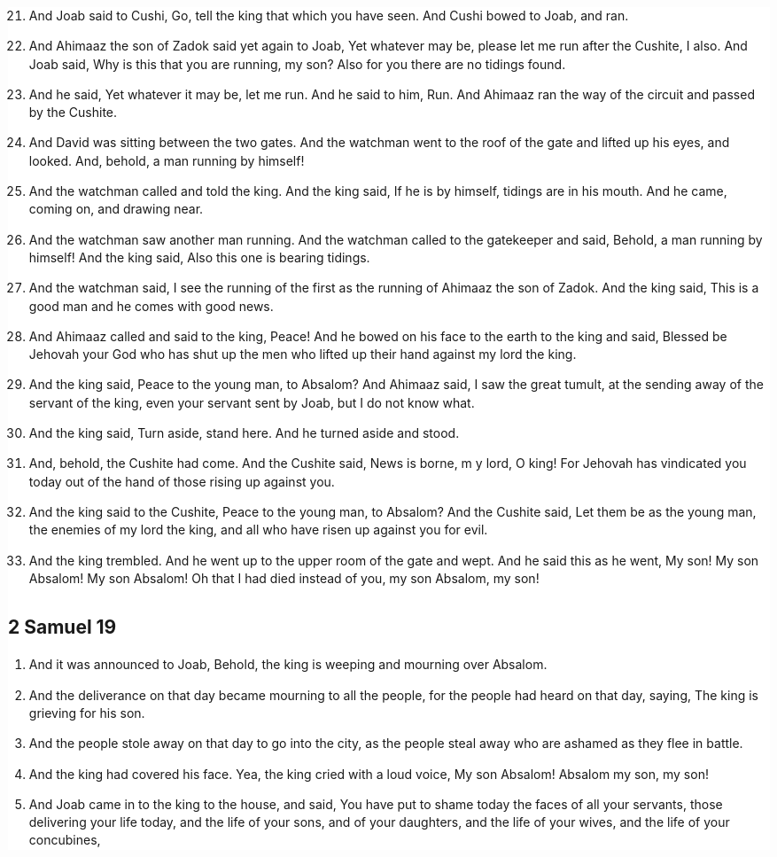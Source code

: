 21. And Joab said to Cushi, Go, tell the king that which you have seen. And Cushi bowed to Joab, and ran.

22. And Ahimaaz the son of Zadok said yet again to Joab, Yet whatever may be, please let me run after the Cushite, I also. And Joab said, Why is this that you are running, my son? Also for you there are no tidings found.

23. And he said, Yet whatever it may be, let me run. And he said to him, Run. And Ahimaaz ran the way of the circuit and passed by the Cushite.

24. And David was sitting between the two gates. And the watchman went to the roof of the gate and lifted up his eyes, and looked. And, behold, a man running by himself!

25. And the watchman called and told the king. And the king said, If he is by himself, tidings are in his mouth. And he came, coming on, and drawing near.

26. And the watchman saw another man running. And the watchman called to the gatekeeper and said, Behold, a man running by himself! And the king said, Also this one is bearing tidings.

27. And the watchman said, I see the running of the first as the running of Ahimaaz the son of Zadok. And the king said, This is a good man and he comes with good news.

28. And Ahimaaz called and said to the king, Peace! And he bowed on his face to the earth to the king and said, Blessed be Jehovah your God who has shut up the men who lifted up their hand against my lord the king.

29. And the king said, Peace to the young man, to Absalom? And Ahimaaz said, I saw the great tumult, at the sending away of the servant of the king, even your servant sent by Joab, but I do not know what.

30. And the king said, Turn aside, stand here. And he turned aside and stood.

31. And, behold, the Cushite had come. And the Cushite said, News is borne, m y lord, O king! For Jehovah has vindicated you today out of the hand of those rising up against you.

32. And the king said to the Cushite, Peace to the young man, to Absalom? And the Cushite said, Let them be as the young man, the enemies of my lord the king, and all who have risen up against you for evil.

33. And the king trembled. And he went up to the upper room of the gate and wept. And he said this as he went, My son! My son Absalom! My son Absalom! Oh that I had died instead of you, my son Absalom, my son!  

## 2 Samuel 19

1. And it was announced to Joab, Behold, the king is weeping and mourning over Absalom.

2. And the deliverance on that day became mourning to all the people, for the people had heard on that day, saying, The king is grieving for his son.

3. And the people stole away on that day to go into the city, as the people steal away who are ashamed as they flee in battle.

4. And the king had covered his face. Yea, the king cried with a loud voice, My son Absalom! Absalom my son, my son!

5. And Joab came in to the king to the house, and said, You have put to shame today the faces of all your servants, those delivering your life today, and the life of your sons, and of your daughters, and the life of your wives, and the life of your concubines,
